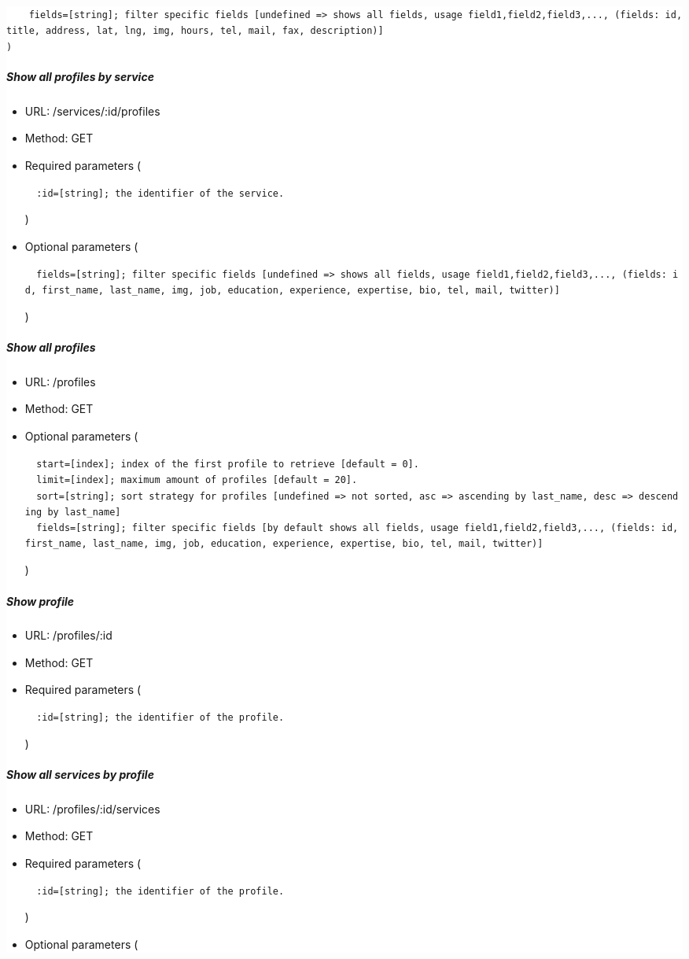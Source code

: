         fields=[string]; filter specific fields [undefined => shows all fields, usage field1,field2,field3,..., (fields: id, title, address, lat, lng, img, hours, tel, mail, fax, description)]
    )

##### Show all profiles by service
* URL: /services/:id/profiles
* Method: GET
* Required parameters
    (

        :id=[string]; the identifier of the service.
    )

* Optional parameters
    (

        fields=[string]; filter specific fields [undefined => shows all fields, usage field1,field2,field3,..., (fields: id, first_name, last_name, img, job, education, experience, expertise, bio, tel, mail, twitter)]
    )

##### Show all profiles
* URL: /profiles
* Method: GET
* Optional parameters
    (

        start=[index]; index of the first profile to retrieve [default = 0].
        limit=[index]; maximum amount of profiles [default = 20].
        sort=[string]; sort strategy for profiles [undefined => not sorted, asc => ascending by last_name, desc => descending by last_name]
        fields=[string]; filter specific fields [by default shows all fields, usage field1,field2,field3,..., (fields: id, first_name, last_name, img, job, education, experience, expertise, bio, tel, mail, twitter)]
    )

##### Show profile
* URL: /profiles/:id
* Method: GET
* Required parameters
    (

        :id=[string]; the identifier of the profile.
    )

##### Show all services by profile
* URL: /profiles/:id/services
* Method: GET
* Required parameters
    (

        :id=[string]; the identifier of the profile.
    )

* Optional parameters
    (
